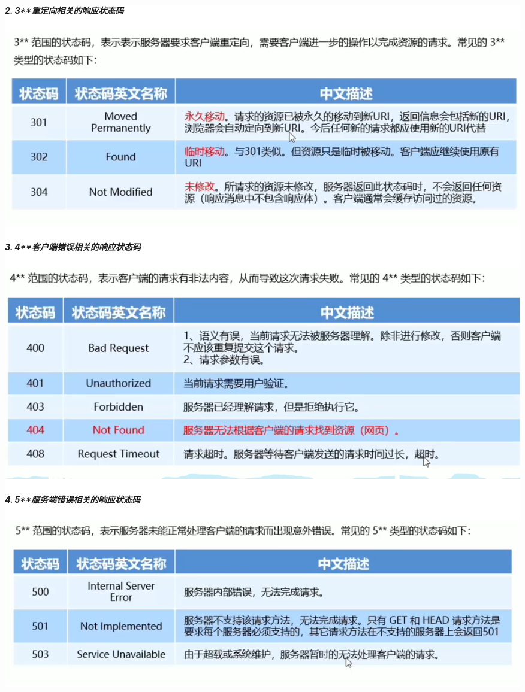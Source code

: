 ##### 2.   3**重定向相关的响应状态码

![1662260195820](AJAX.assets/1662260195820.png) 

##### 3.   4**客户端错误相关的响应状态码

![1662260358251](AJAX.assets/1662260358251.png)

##### 4.   5**服务端错误相关的响应状态码

![1662260450185](AJAX.assets/1662260450185.png) 

